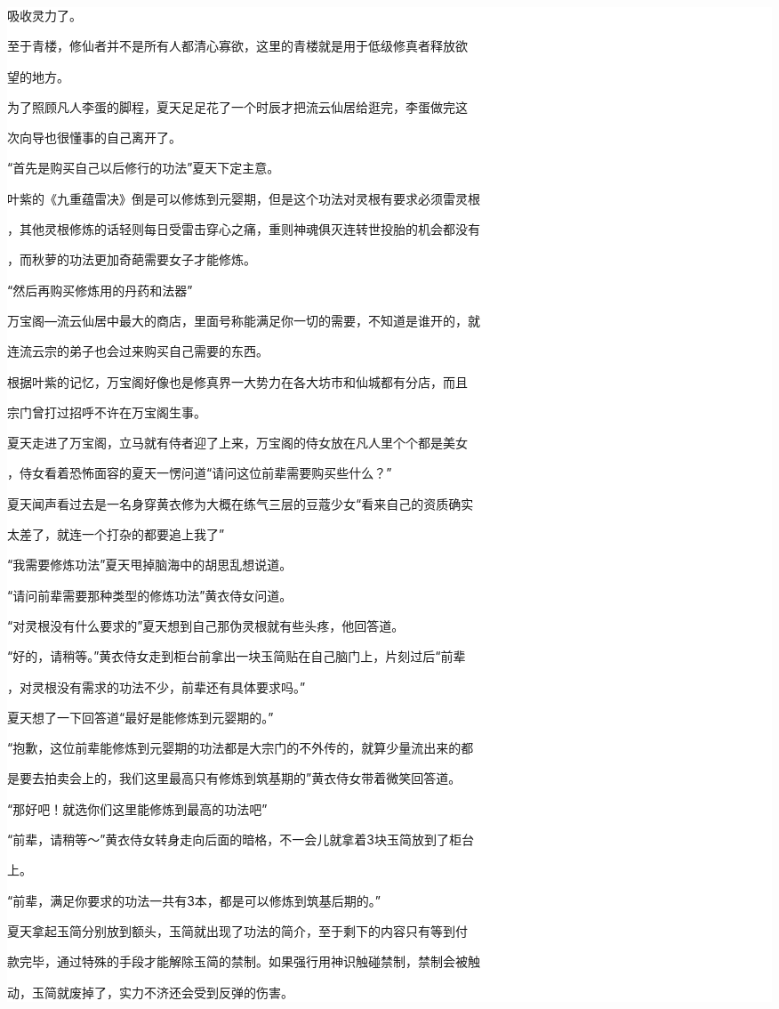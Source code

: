 吸收灵力了。

至于青楼，修仙者并不是所有人都清心寡欲，这里的青楼就是用于低级修真者释放欲

望的地方。

为了照顾凡人李蛋的脚程，夏天足足花了一个时辰才把流云仙居给逛完，李蛋做完这

次向导也很懂事的自己离开了。

“首先是购买自己以后修行的功法”夏天下定主意。

叶紫的《九重蕴雷决》倒是可以修炼到元婴期，但是这个功法对灵根有要求必须雷灵根

，其他灵根修炼的话轻则每日受雷击穿心之痛，重则神魂俱灭连转世投胎的机会都没有

，而秋萝的功法更加奇葩需要女子才能修炼。

“然后再购买修炼用的丹药和法器”

万宝阁—流云仙居中最大的商店，里面号称能满足你一切的需要，不知道是谁开的，就

连流云宗的弟子也会过来购买自己需要的东西。

根据叶紫的记忆，万宝阁好像也是修真界一大势力在各大坊市和仙城都有分店，而且

宗门曾打过招呼不许在万宝阁生事。

夏天走进了万宝阁，立马就有侍者迎了上来，万宝阁的侍女放在凡人里个个都是美女

，侍女看着恐怖面容的夏天一愣问道“请问这位前辈需要购买些什么？”

夏天闻声看过去是一名身穿黄衣修为大概在练气三层的豆蔻少女“看来自己的资质确实

太差了，就连一个打杂的都要追上我了”

“我需要修炼功法”夏天甩掉脑海中的胡思乱想说道。

“请问前辈需要那种类型的修炼功法”黄衣侍女问道。

“对灵根没有什么要求的”夏天想到自己那伪灵根就有些头疼，他回答道。

“好的，请稍等。”黄衣侍女走到柜台前拿出一块玉简贴在自己脑门上，片刻过后“前辈

，对灵根没有需求的功法不少，前辈还有具体要求吗。”

夏天想了一下回答道“最好是能修炼到元婴期的。”

“抱歉，这位前辈能修炼到元婴期的功法都是大宗门的不外传的，就算少量流出来的都

是要去拍卖会上的，我们这里最高只有修炼到筑基期的”黄衣侍女带着微笑回答道。

“那好吧！就选你们这里能修炼到最高的功法吧”

“前辈，请稍等～”黄衣侍女转身走向后面的暗格，不一会儿就拿着3块玉简放到了柜台

上。

“前辈，满足你要求的功法一共有3本，都是可以修炼到筑基后期的。”

夏天拿起玉简分别放到额头，玉简就出现了功法的简介，至于剩下的内容只有等到付

款完毕，通过特殊的手段才能解除玉简的禁制。如果强行用神识触碰禁制，禁制会被触

动，玉简就废掉了，实力不济还会受到反弹的伤害。
